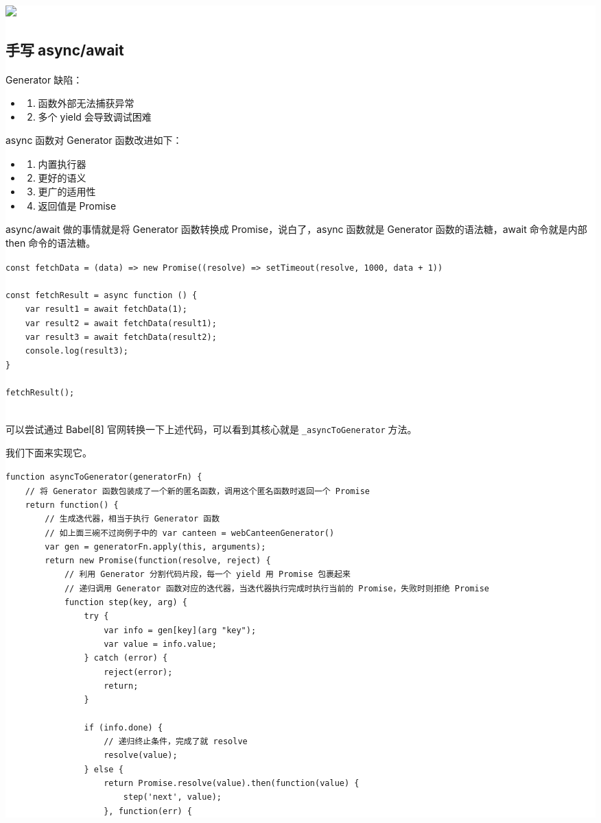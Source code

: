 ![](https://mmbiz.qpic.cn/mmbiz_jpg/WmXepF87uPkgfPuymN9XP4Y176EyyhEpp1gsBKbKHX8WyfR6iciagm5bFHYpt2ADXNfF2M9uSLDS27115cfdqPRg/640?wx_fmt=jpeg)

手写 async/await
--------------

Generator 缺陷：

*   1. 函数外部无法捕获异常
    
*   2. 多个 yield 会导致调试困难
    

async 函数对 Generator 函数改进如下：

*   1. 内置执行器
    
*   2. 更好的语义
    
*   3. 更广的适用性
    
*   4. 返回值是 Promise
    

async/await 做的事情就是将 Generator 函数转换成 Promise，说白了，async 函数就是 Generator 函数的语法糖，await 命令就是内部 then 命令的语法糖。

```
const fetchData = (data) => new Promise((resolve) => setTimeout(resolve, 1000, data + 1))

const fetchResult = async function () {
    var result1 = await fetchData(1);
    var result2 = await fetchData(result1);
    var result3 = await fetchData(result2);
    console.log(result3);
}

fetchResult();


```

可以尝试通过 Babel[8] 官网转换一下上述代码，可以看到其核心就是 `_asyncToGenerator` 方法。

我们下面来实现它。

```
function asyncToGenerator(generatorFn) {
    // 将 Generator 函数包装成了一个新的匿名函数，调用这个匿名函数时返回一个 Promise
    return function() {
        // 生成迭代器，相当于执行 Generator 函数
        // 如上面三碗不过岗例子中的 var canteen = webCanteenGenerator()
        var gen = generatorFn.apply(this, arguments);
        return new Promise(function(resolve, reject) {
            // 利用 Generator 分割代码片段，每一个 yield 用 Promise 包裹起来
            // 递归调用 Generator 函数对应的迭代器，当迭代器执行完成时执行当前的 Promise，失败时则拒绝 Promise
            function step(key, arg) {
                try {
                    var info = gen[key](arg "key");
                    var value = info.value;
                } catch (error) {
                    reject(error);
                    return;
                }

                if (info.done) {
                    // 递归终止条件，完成了就 resolve
                    resolve(value);
                } else {
                    return Promise.resolve(value).then(function(value) {
                        step('next', value);
                    }, function(err) {
```
